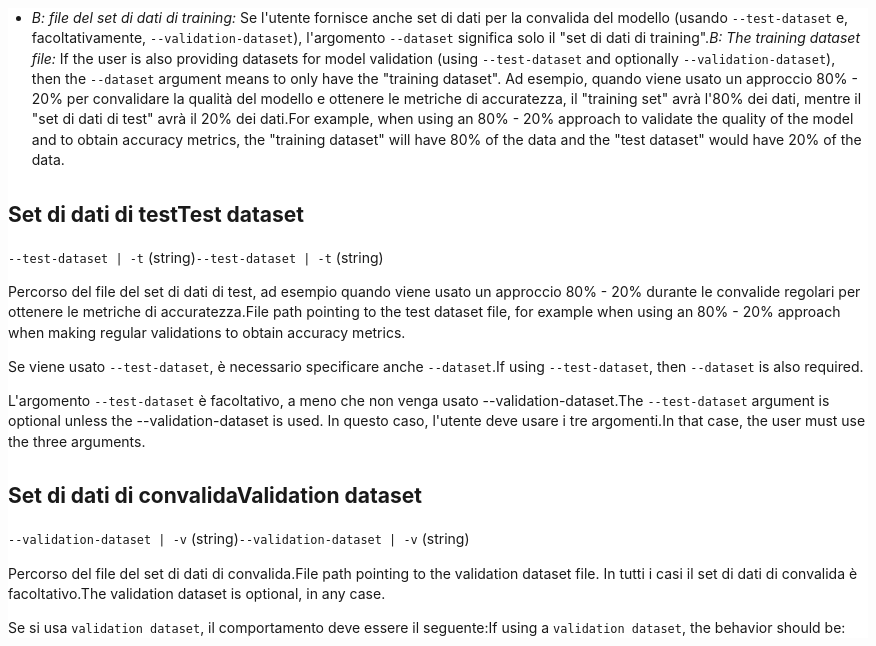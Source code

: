 - <span data-ttu-id="d809f-136">*B: file del set di dati di training:* Se l'utente fornisce anche set di dati per la convalida del modello (usando `--test-dataset` e, facoltativamente, `--validation-dataset`), l'argomento `--dataset` significa solo il "set di dati di training".</span><span class="sxs-lookup"><span data-stu-id="d809f-136">*B: The training dataset file:* If the user is also providing datasets for model validation (using `--test-dataset` and optionally `--validation-dataset`), then the `--dataset` argument means to only have the "training dataset".</span></span> <span data-ttu-id="d809f-137">Ad esempio, quando viene usato un approccio 80% - 20% per convalidare la qualità del modello e ottenere le metriche di accuratezza, il "training set" avrà l'80% dei dati, mentre il "set di dati di test" avrà il 20% dei dati.</span><span class="sxs-lookup"><span data-stu-id="d809f-137">For example, when using an 80% - 20% approach to validate the quality of the model and to obtain accuracy metrics, the "training dataset" will have 80% of the data and the "test dataset" would have 20% of the data.</span></span>

## <a name="test-dataset"></a><span data-ttu-id="d809f-138">Set di dati di test</span><span class="sxs-lookup"><span data-stu-id="d809f-138">Test dataset</span></span>

<span data-ttu-id="d809f-139">`--test-dataset | -t` (string)</span><span class="sxs-lookup"><span data-stu-id="d809f-139">`--test-dataset | -t` (string)</span></span>

<span data-ttu-id="d809f-140">Percorso del file del set di dati di test, ad esempio quando viene usato un approccio 80% - 20% durante le convalide regolari per ottenere le metriche di accuratezza.</span><span class="sxs-lookup"><span data-stu-id="d809f-140">File path pointing to the test dataset file, for example when using an 80% - 20% approach when making regular validations to obtain accuracy metrics.</span></span>

<span data-ttu-id="d809f-141">Se viene usato `--test-dataset`, è necessario specificare anche `--dataset`.</span><span class="sxs-lookup"><span data-stu-id="d809f-141">If using `--test-dataset`, then `--dataset` is also required.</span></span>

<span data-ttu-id="d809f-142">L'argomento `--test-dataset` è facoltativo, a meno che non venga usato --validation-dataset.</span><span class="sxs-lookup"><span data-stu-id="d809f-142">The `--test-dataset` argument is optional unless the --validation-dataset is used.</span></span> <span data-ttu-id="d809f-143">In questo caso, l'utente deve usare i tre argomenti.</span><span class="sxs-lookup"><span data-stu-id="d809f-143">In that case, the user must use the three arguments.</span></span>

## <a name="validation-dataset"></a><span data-ttu-id="d809f-144">Set di dati di convalida</span><span class="sxs-lookup"><span data-stu-id="d809f-144">Validation dataset</span></span>

<span data-ttu-id="d809f-145">`--validation-dataset | -v` (string)</span><span class="sxs-lookup"><span data-stu-id="d809f-145">`--validation-dataset | -v` (string)</span></span>

<span data-ttu-id="d809f-146">Percorso del file del set di dati di convalida.</span><span class="sxs-lookup"><span data-stu-id="d809f-146">File path pointing to the validation dataset file.</span></span> <span data-ttu-id="d809f-147">In tutti i casi il set di dati di convalida è facoltativo.</span><span class="sxs-lookup"><span data-stu-id="d809f-147">The validation dataset is optional, in any case.</span></span>

<span data-ttu-id="d809f-148">Se si usa `validation dataset`, il comportamento deve essere il seguente:</span><span class="sxs-lookup"><span data-stu-id="d809f-148">If using a `validation dataset`, the behavior should be:</span></span>
